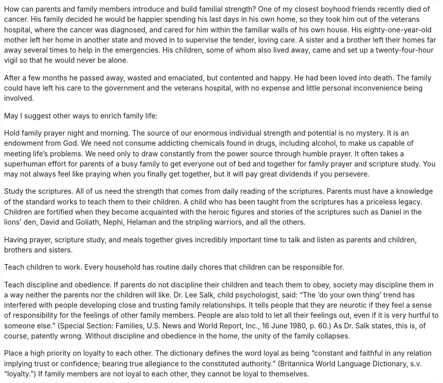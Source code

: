 How can parents and family members introduce and build familial strength? One of my closest boyhood friends recently died of cancer. His family decided he would be happier spending his last days in his own home, so they took him out of the veterans hospital, where the cancer was diagnosed, and cared for him within the familiar walls of his own house. His eighty-one-year-old mother left her home in another state and moved in to supervise the tender, loving care. A sister and a brother left their homes far away several times to help in the emergencies. His children, some of whom also lived away, came and set up a twenty-four-hour vigil so that he would never be alone.

After a few months he passed away, wasted and emaciated, but contented and happy. He had been loved into death. The family could have left his care to the government and the veterans hospital, with no expense and little personal inconvenience being involved.

May I suggest other ways to enrich family life:





Hold family prayer night and morning. The source of our enormous individual strength and potential is no mystery. It is an endowment from God. We need not consume addicting chemicals found in drugs, including alcohol, to make us capable of meeting life’s problems. We need only to draw constantly from the power source through humble prayer. It often takes a superhuman effort for parents of a busy family to get everyone out of bed and together for family prayer and scripture study. You may not always feel like praying when you finally get together, but it will pay great dividends if you persevere.





Study the scriptures. All of us need the strength that comes from daily reading of the scriptures. Parents must have a knowledge of the standard works to teach them to their children. A child who has been taught from the scriptures has a priceless legacy. Children are fortified when they become acquainted with the heroic figures and stories of the scriptures such as Daniel in the lions’ den, David and Goliath, Nephi, Helaman and the stripling warriors, and all the others.

Having prayer, scripture study, and meals together gives incredibly important time to talk and listen as parents and children, brothers and sisters.





Teach children to work. Every household has routine daily chores that children can be responsible for.





Teach discipline and obedience. If parents do not discipline their children and teach them to obey, society may discipline them in a way neither the parents nor the children will like. Dr. Lee Salk, child psychologist, said: “The ‘do your own thing’ trend has interfered with people developing close and trusting family relationships. It tells people that they are neurotic if they feel a sense of responsibility for the feelings of other family members. People are also told to let all their feelings out, even if it is very hurtful to someone else.” (Special Section: Families, U.S. News and World Report, Inc., 16 June 1980, p. 60.) As Dr. Salk states, this is, of course, patently wrong. Without discipline and obedience in the home, the unity of the family collapses.





Place a high priority on loyalty to each other. The dictionary defines the word loyal as being “constant and faithful in any relation implying trust or confidence; bearing true allegiance to the constituted authority.” (Britannica World Language Dictionary, s.v. “loyalty.”) If family members are not loyal to each other, they cannot be loyal to themselves.
